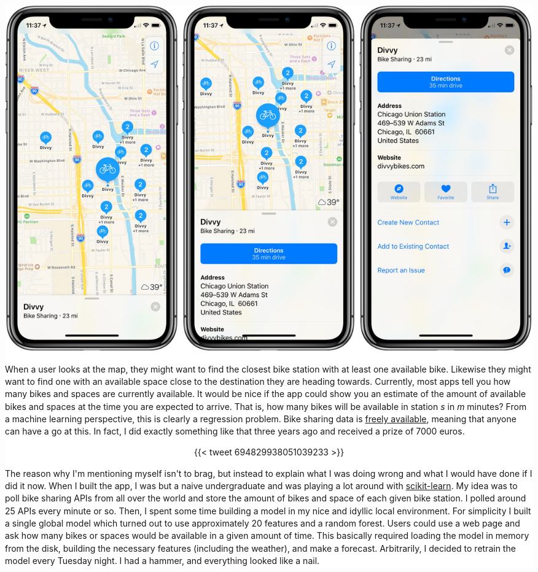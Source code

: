 ![apple](/img/blog/machine-learning-production/apple.jpg)

When a user looks at the map, they might want to find the closest bike station with at least one available bike. Likewise they might want to find one with an available space close to the destination they are heading towards. Currently, most apps tell you how many bikes and spaces are currently available. It would be nice if the app could show you an estimate of the amount of available bikes and spaces at the time you are expected to arrive. That is, how many bikes will be available in station $s$ in $m$ minutes? From a machine learning perspective, this is clearly a regression problem. Bike sharing data is [freely available](https://github.com/topics/bike-sharing), meaning that anyone can have a go at this. In fact, I did exactly something like that three years ago and received a prize of 7000 euros.

<div align="center">{{< tweet 694829938051039233 >}}</div>

The reason why I'm mentioning myself isn't to brag, but instead to explain what I was doing wrong and what I would have done if I did it now. When I built the app, I was but a naive undergraduate and was playing a lot around with [scikit-learn](https://scikit-learn.org/stable/). My idea was to poll bike sharing APIs from all over the world and store the amount of bikes and space of each given bike station. I polled around 25 APIs every minute or so. Then, I spent some time building a model in my nice and idyllic local environment. For simplicity I built a single global model which turned out to use approximately 20 features and a random forest. Users could use a web page and ask how many bikes or spaces would be available in a given amount of time. This basically required loading the model in memory from the disk, building the necessary features (including the weather), and make a forecast. Arbitrarily, I decided to retrain the model every Tuesday night. I had a hammer, and everything looked like a nail.
